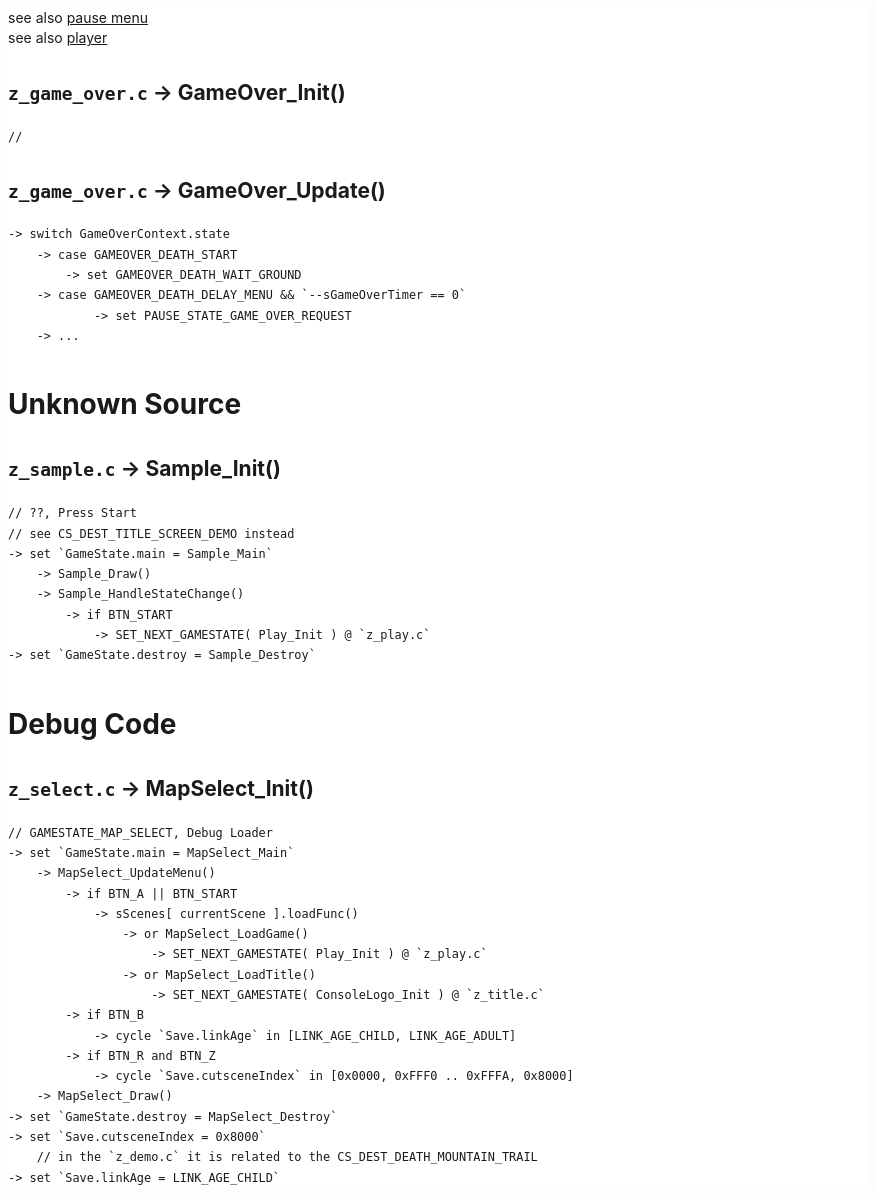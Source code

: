 see also [pause menu](#pause-menu-flow)  
see also [player](#player-routines)  

## `z_game_over.c` -> GameOver_Init()
	//

## `z_game_over.c` -> GameOver_Update()
	-> switch GameOverContext.state
		-> case GAMEOVER_DEATH_START
			-> set GAMEOVER_DEATH_WAIT_GROUND
		-> case GAMEOVER_DEATH_DELAY_MENU && `--sGameOverTimer == 0`
				-> set PAUSE_STATE_GAME_OVER_REQUEST
		-> ...




# Unknown Source

## `z_sample.c` -> Sample_Init()
	// ??, Press Start
	// see CS_DEST_TITLE_SCREEN_DEMO instead
	-> set `GameState.main = Sample_Main`
		-> Sample_Draw()
		-> Sample_HandleStateChange()
			-> if BTN_START
				-> SET_NEXT_GAMESTATE( Play_Init ) @ `z_play.c`
	-> set `GameState.destroy = Sample_Destroy`




# Debug Code

## `z_select.c` -> MapSelect_Init()
	// GAMESTATE_MAP_SELECT, Debug Loader
	-> set `GameState.main = MapSelect_Main`
		-> MapSelect_UpdateMenu()
			-> if BTN_A || BTN_START
				-> sScenes[ currentScene ].loadFunc()
					-> or MapSelect_LoadGame()
						-> SET_NEXT_GAMESTATE( Play_Init ) @ `z_play.c`
					-> or MapSelect_LoadTitle()
						-> SET_NEXT_GAMESTATE( ConsoleLogo_Init ) @ `z_title.c`
			-> if BTN_B
				-> cycle `Save.linkAge` in [LINK_AGE_CHILD, LINK_AGE_ADULT]
			-> if BTN_R and BTN_Z
				-> cycle `Save.cutsceneIndex` in [0x0000, 0xFFF0 .. 0xFFFA, 0x8000]
		-> MapSelect_Draw()
	-> set `GameState.destroy = MapSelect_Destroy`
	-> set `Save.cutsceneIndex = 0x8000`
		// in the `z_demo.c` it is related to the CS_DEST_DEATH_MOUNTAIN_TRAIL
	-> set `Save.linkAge = LINK_AGE_CHILD`
